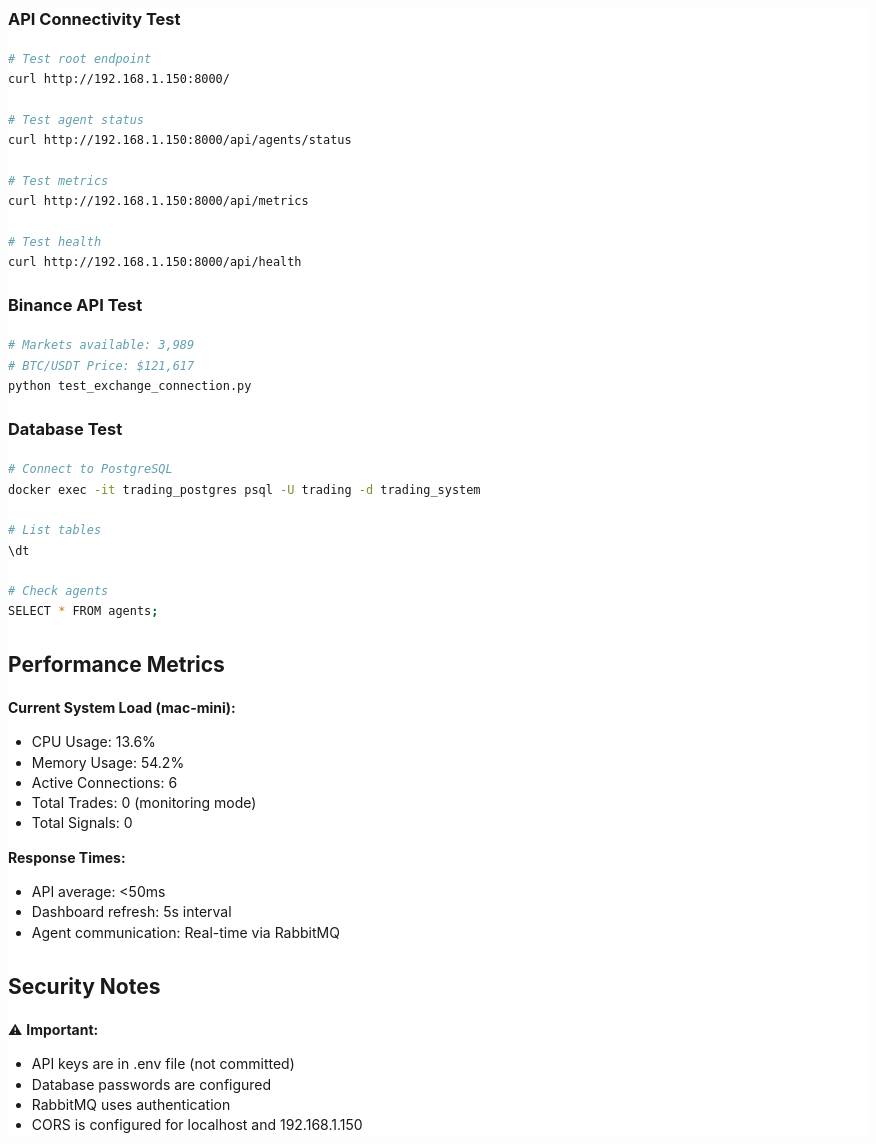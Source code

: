 ### API Connectivity Test
```bash
# Test root endpoint
curl http://192.168.1.150:8000/

# Test agent status
curl http://192.168.1.150:8000/api/agents/status

# Test metrics
curl http://192.168.1.150:8000/api/metrics

# Test health
curl http://192.168.1.150:8000/api/health
```

### Binance API Test
```bash
# Markets available: 3,989
# BTC/USDT Price: $121,617
python test_exchange_connection.py
```

### Database Test
```bash
# Connect to PostgreSQL
docker exec -it trading_postgres psql -U trading -d trading_system

# List tables
\dt

# Check agents
SELECT * FROM agents;
```

## Performance Metrics

**Current System Load (mac-mini):**
- CPU Usage: 13.6%
- Memory Usage: 54.2%
- Active Connections: 6
- Total Trades: 0 (monitoring mode)
- Total Signals: 0

**Response Times:**
- API average: <50ms
- Dashboard refresh: 5s interval
- Agent communication: Real-time via RabbitMQ

## Security Notes

⚠️ **Important:**
- API keys are in .env file (not committed)
- Database passwords are configured
- RabbitMQ uses authentication
- CORS is configured for localhost and 192.168.1.150
